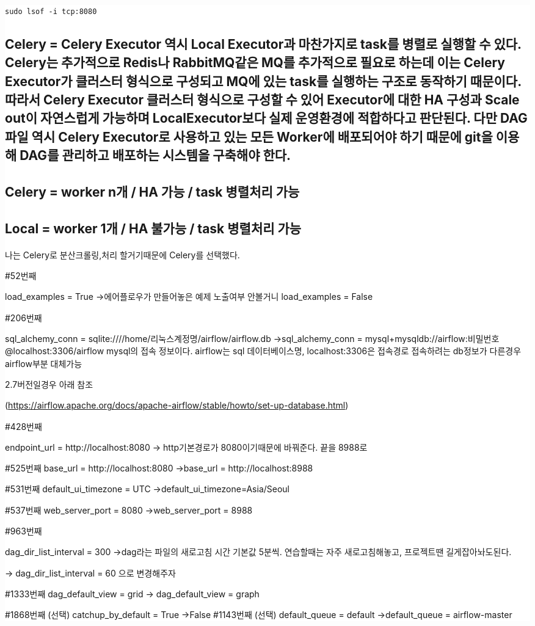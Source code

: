 ```sudo lsof -i tcp:8080```
## Celery = Celery Executor 역시 Local Executor과 마찬가지로 task를 병렬로 실행할 수 있다. Celery는 추가적으로 Redis나 RabbitMQ같은 MQ를 추가적으로 필요로 하는데 이는 Celery Executor가 클러스터 형식으로 구성되고 MQ에 있는 task를 실행하는 구조로 동작하기 때문이다. 따라서 Celery Executor 클러스터 형식으로 구성할 수 있어 Executor에 대한 HA 구성과 Scale out이 자연스럽게 가능하며 LocalExecutor보다 실제 운영환경에 적합하다고 판단된다. 다만 DAG 파일 역시 Celery Executor로 사용하고 있는 모든 Worker에 배포되어야 하기 때문에 git을 이용해 DAG를 관리하고 배포하는 시스템을 구축해야 한다. 

## Celery = worker n개 / HA 가능 / task 병렬처리 가능
## Local = worker 1개 / HA 불가능 / task 병렬처리 가능

나는 Celery로 분산크롤링,처리 할거기때문에 Celery를 선택했다.


#52번째

load_examples = True
->에어플로우가 만들어놓은 예제 노출여부 안볼거니 load_examples = False


#206번째

sql_alchemy_conn = sqlite:////home/리눅스계정명/airflow/airflow.db
->sql_alchemy_conn = mysql+mysqldb://airflow:비밀번호@localhost:3306/airflow 
mysql의 접속 정보이다. airflow는 sql 데이터베이스명, localhost:3306은 접속경로
접속하려는 db정보가 다른경우 airflow부분 대체가능

2.7버전일경우 아래 참조

(https://airflow.apache.org/docs/apache-airflow/stable/howto/set-up-database.html)

#428번째

endpoint_url = http://localhost:8080
-> http기본경로가 8080이기때문에 바꿔준다. 끝을 8988로

#525번째
base_url = http://localhost:8080
->base_url = http://localhost:8988

#531번째
default_ui_timezone = UTC
->default_ui_timezone=Asia/Seoul

#537번째
web_server_port = 8080
->web_server_port = 8988

#963번째

dag_dir_list_interval = 300
->dag라는 파일의 새로고침 시간 기본값 5분씩. 연습할때는 자주 새로고침해놓고, 프로젝트땐 길게잡아놔도된다.

-> dag_dir_list_interval = 60 으로 변경해주자

#1333번째
dag_default_view = grid
-> dag_default_view = graph

#1868번째 (선택)
catchup_by_default = True
->False
#1143번째 (선택)
default_queue = default
->default_queue = airflow-master
```